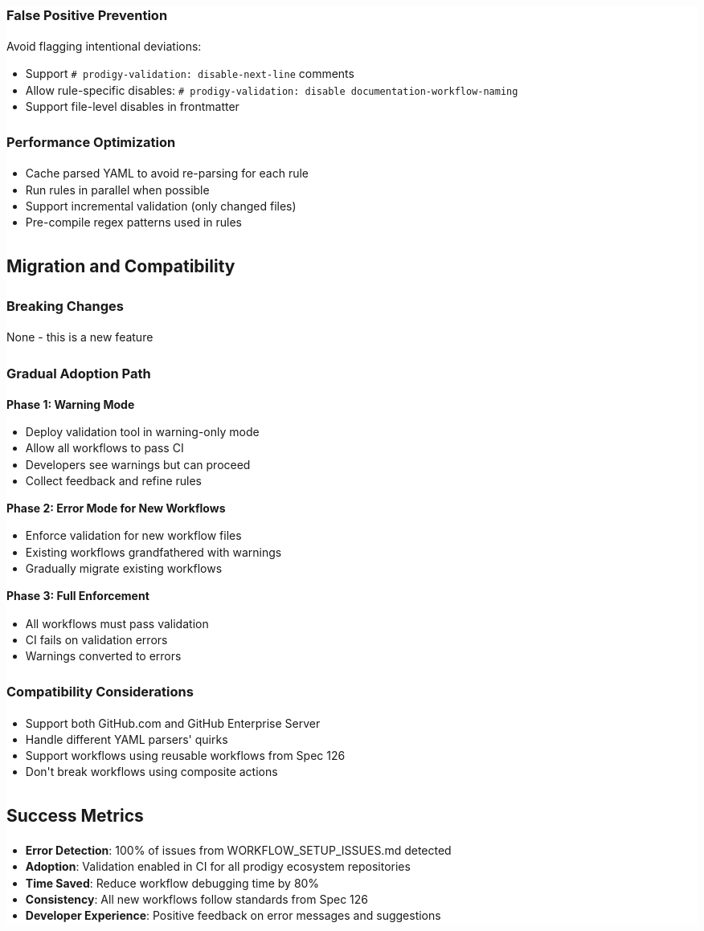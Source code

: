 ### False Positive Prevention

Avoid flagging intentional deviations:
- Support `# prodigy-validation: disable-next-line` comments
- Allow rule-specific disables: `# prodigy-validation: disable documentation-workflow-naming`
- Support file-level disables in frontmatter

### Performance Optimization

- Cache parsed YAML to avoid re-parsing for each rule
- Run rules in parallel when possible
- Support incremental validation (only changed files)
- Pre-compile regex patterns used in rules

## Migration and Compatibility

### Breaking Changes
None - this is a new feature

### Gradual Adoption Path

**Phase 1: Warning Mode**
- Deploy validation tool in warning-only mode
- Allow all workflows to pass CI
- Developers see warnings but can proceed
- Collect feedback and refine rules

**Phase 2: Error Mode for New Workflows**
- Enforce validation for new workflow files
- Existing workflows grandfathered with warnings
- Gradually migrate existing workflows

**Phase 3: Full Enforcement**
- All workflows must pass validation
- CI fails on validation errors
- Warnings converted to errors

### Compatibility Considerations
- Support both GitHub.com and GitHub Enterprise Server
- Handle different YAML parsers' quirks
- Support workflows using reusable workflows from Spec 126
- Don't break workflows using composite actions

## Success Metrics

- **Error Detection**: 100% of issues from WORKFLOW_SETUP_ISSUES.md detected
- **Adoption**: Validation enabled in CI for all prodigy ecosystem repositories
- **Time Saved**: Reduce workflow debugging time by 80%
- **Consistency**: All new workflows follow standards from Spec 126
- **Developer Experience**: Positive feedback on error messages and suggestions
